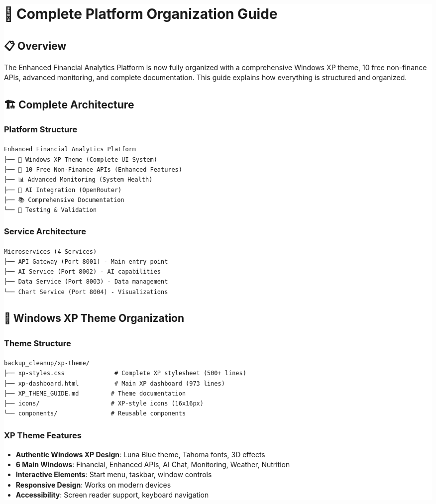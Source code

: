 # 🚀 Complete Platform Organization Guide

## 📋 Overview

The Enhanced Financial Analytics Platform is now fully organized with a comprehensive Windows XP theme, 10 free non-finance APIs, advanced monitoring, and complete documentation. This guide explains how everything is structured and organized.

## 🏗️ Complete Architecture

### Platform Structure
```
Enhanced Financial Analytics Platform
├── 🎨 Windows XP Theme (Complete UI System)
├── 🔌 10 Free Non-Finance APIs (Enhanced Features)
├── 📊 Advanced Monitoring (System Health)
├── 🤖 AI Integration (OpenRouter)
├── 📚 Comprehensive Documentation
└── 🧪 Testing & Validation
```

### Service Architecture
```
Microservices (4 Services)
├── API Gateway (Port 8001) - Main entry point
├── AI Service (Port 8002) - AI capabilities
├── Data Service (Port 8003) - Data management
└── Chart Service (Port 8004) - Visualizations
```

## 🎨 Windows XP Theme Organization

### Theme Structure
```
backup_cleanup/xp-theme/
├── xp-styles.css              # Complete XP stylesheet (500+ lines)
├── xp-dashboard.html          # Main XP dashboard (973 lines)
├── XP_THEME_GUIDE.md         # Theme documentation
├── icons/                    # XP-style icons (16x16px)
└── components/               # Reusable components
```

### XP Theme Features
- **Authentic Windows XP Design**: Luna Blue theme, Tahoma fonts, 3D effects
- **6 Main Windows**: Financial, Enhanced APIs, AI Chat, Monitoring, Weather, Nutrition
- **Interactive Elements**: Start menu, taskbar, window controls
- **Responsive Design**: Works on modern devices
- **Accessibility**: Screen reader support, keyboard navigation
